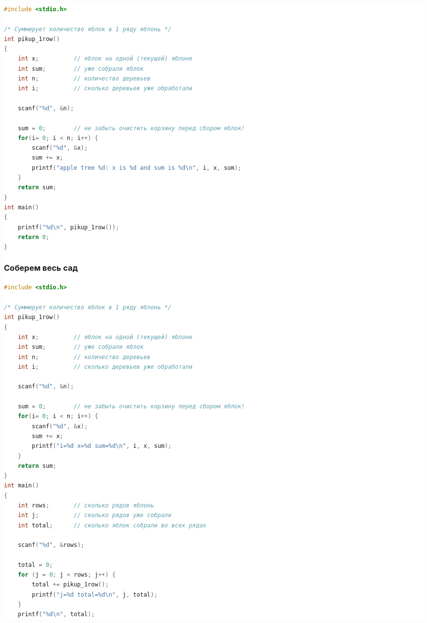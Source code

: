 ```c
#include <stdio.h>

/* Суммирует количество яблок в 1 ряду яблонь */
int pikup_1row() 
{
    int x;          // яблок на одной (текущей) яблоне
    int sum;        // уже собрали яблок
    int n;          // количество деревьев
    int i;          // сколько деревьев уже обработали

    scanf("%d", &n);

    sum = 0;        // не забыть очистить корзину перед сбором яблок!
    for(i= 0; i < n; i++) {
        scanf("%d", &x);
        sum += x;
        printf("apple tree %d: x is %d and sum is %d\n", i, x, sum);
    }
    return sum;
}
int main()
{
    printf("%d\n", pikup_1row());
    return 0;
}
```
### Соберем весь сад

```c
#include <stdio.h>

/* Суммирует количество яблок в 1 ряду яблонь */
int pikup_1row() 
{
    int x;          // яблок на одной (текущей) яблоне
    int sum;        // уже собрали яблок
    int n;          // количество деревьев
    int i;          // сколько деревьев уже обработали

    scanf("%d", &n);

    sum = 0;        // не забыть очистить корзину перед сбором яблок!
    for(i= 0; i < n; i++) {
        scanf("%d", &x);
        sum += x;
        printf("i=%d x=%d sum=%d\n", i, x, sum);
    }
    return sum;
}
int main()
{
    int rows;       // сколько рядов яблонь
    int j;          // сколько рядов уже собрали
    int total;      // сколько яблок собрали во всех рядах

    scanf("%d", &rows);

    total = 0;
    for (j = 0; j < rows; j++) {
        total += pikup_1row();
        printf("j=%d total=%d\n", j, total);
    }   
    printf("%d\n", total);
```